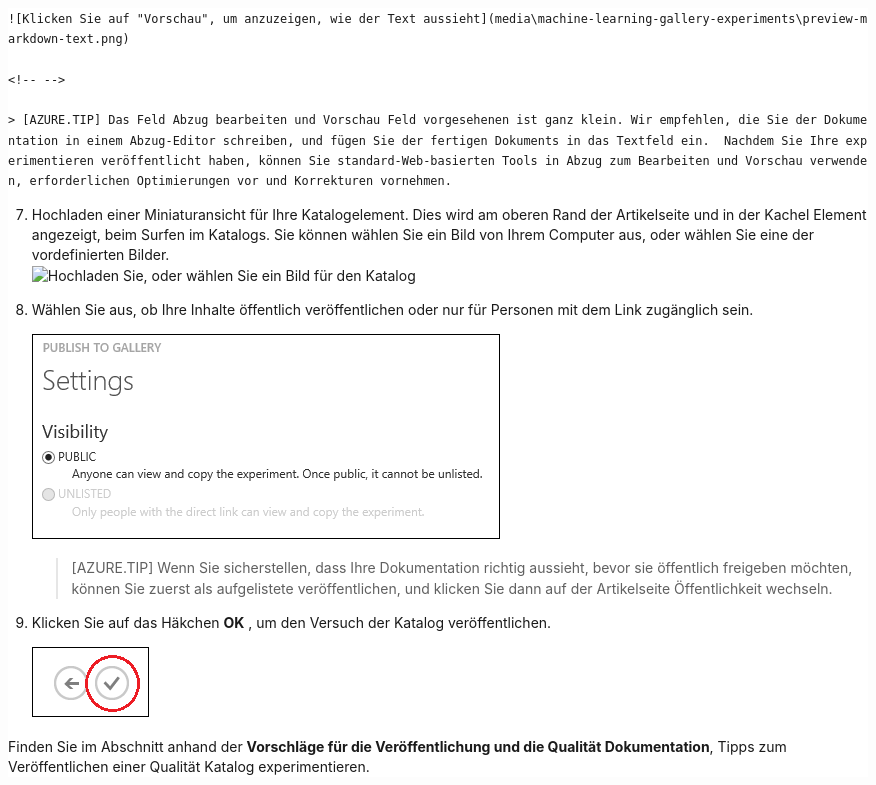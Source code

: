     ![Klicken Sie auf "Vorschau", um anzuzeigen, wie der Text aussieht](media\machine-learning-gallery-experiments\preview-markdown-text.png)

    <!-- -->

    > [AZURE.TIP] Das Feld Abzug bearbeiten und Vorschau Feld vorgesehenen ist ganz klein. Wir empfehlen, die Sie der Dokumentation in einem Abzug-Editor schreiben, und fügen Sie der fertigen Dokuments in das Textfeld ein.  Nachdem Sie Ihre experimentieren veröffentlicht haben, können Sie standard-Web-basierten Tools in Abzug zum Bearbeiten und Vorschau verwenden, erforderlichen Optimierungen vor und Korrekturen vornehmen.

7. Hochladen einer Miniaturansicht für Ihre Katalogelement. Dies wird am oberen Rand der Artikelseite und in der Kachel Element angezeigt, beim Surfen im Katalogs. Sie können wählen Sie ein Bild von Ihrem Computer aus, oder wählen Sie eine der vordefinierten Bilder.
    </br>
    ![Hochladen Sie, oder wählen Sie ein Bild für den Katalog](media\machine-learning-gallery-experiments\select-gallery-image.png)

8. Wählen Sie aus, ob Ihre Inhalte öffentlich veröffentlichen oder nur für Personen mit dem Link zugänglich sein.

    ![Wählen Sie aus, ob öffentlich oder als aufgelistete veröffentlichen](media\machine-learning-gallery-experiments\choose-public-or-unlisted.png)

    <!-- -->

    > [AZURE.TIP] Wenn Sie sicherstellen, dass Ihre Dokumentation richtig aussieht, bevor sie öffentlich freigeben möchten, können Sie zuerst als aufgelistete veröffentlichen, und klicken Sie dann auf der Artikelseite Öffentlichkeit wechseln.

9. Klicken Sie auf das Häkchen **OK** , um den Versuch der Katalog veröffentlichen.

    ![Klicken Sie auf das Häkchen OK um den Versuch zu veröffentlichen.](media\machine-learning-gallery-experiments\ok-checkmark.png)

Finden Sie im Abschnitt anhand der **Vorschläge für die Veröffentlichung und die Qualität Dokumentation**, Tipps zum Veröffentlichen einer Qualität Katalog experimentieren.

